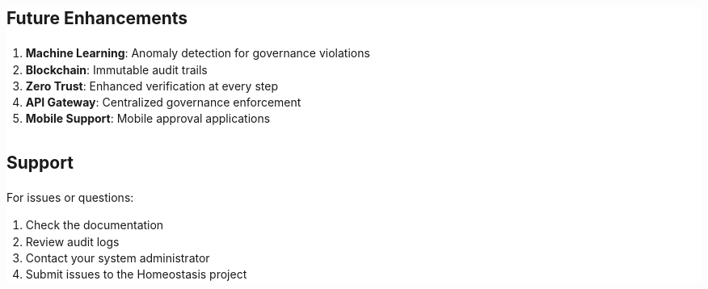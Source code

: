 ## Future Enhancements

1. **Machine Learning**: Anomaly detection for governance violations
2. **Blockchain**: Immutable audit trails
3. **Zero Trust**: Enhanced verification at every step
4. **API Gateway**: Centralized governance enforcement
5. **Mobile Support**: Mobile approval applications

## Support

For issues or questions:
1. Check the documentation
2. Review audit logs
3. Contact your system administrator
4. Submit issues to the Homeostasis project